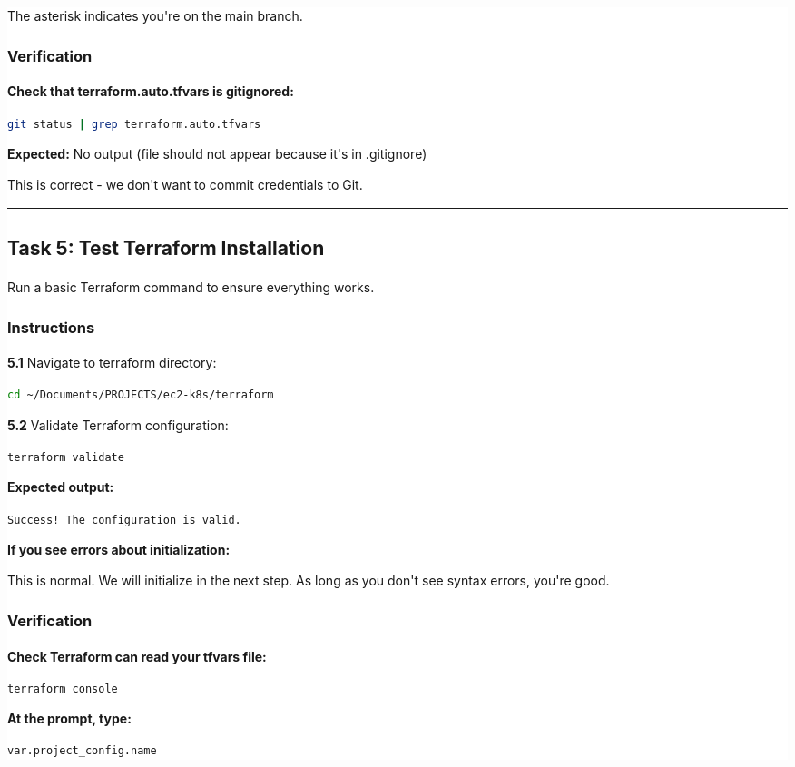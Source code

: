 
The asterisk indicates you're on the main branch.


### Verification

**Check that terraform.auto.tfvars is gitignored:**

```bash
git status | grep terraform.auto.tfvars
```


**Expected:** No output (file should not appear because it's in .gitignore)

This is correct - we don't want to commit credentials to Git.


---


## Task 5: Test Terraform Installation

Run a basic Terraform command to ensure everything works.


### Instructions

**5.1** Navigate to terraform directory:

```bash
cd ~/Documents/PROJECTS/ec2-k8s/terraform
```


**5.2** Validate Terraform configuration:

```bash
terraform validate
```


**Expected output:**
```
Success! The configuration is valid.
```


**If you see errors about initialization:**

This is normal. We will initialize in the next step. As long as you don't see syntax errors, you're good.


### Verification

**Check Terraform can read your tfvars file:**

```bash
terraform console
```


**At the prompt, type:**
```
var.project_config.name
```
